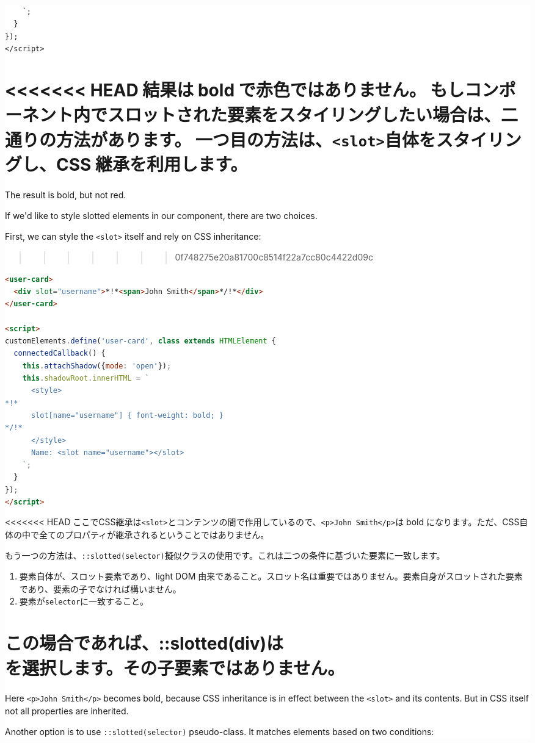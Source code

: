 ```
    `;
  }
});
</script>
```

<<<<<<< HEAD
結果は bold で赤色ではありません。
もしコンポーネント内でスロットされた要素をスタイリングしたい場合は、二通りの方法があります。
一つ目の方法は、`<slot>`自体をスタイリングし、CSS 継承を利用します。
=======
The result is bold, but not red.

If we'd like to style slotted elements in our component, there are two choices.

First, we can style the `<slot>` itself and rely on CSS inheritance:
>>>>>>> 0f748275e20a81700c8514f22a7cc80c4422d09c

```html run autorun="no-epub" untrusted height=80
<user-card>
  <div slot="username">*!*<span>John Smith</span>*/!*</div>
</user-card>

<script>
customElements.define('user-card', class extends HTMLElement {
  connectedCallback() {
    this.attachShadow({mode: 'open'});
    this.shadowRoot.innerHTML = `
      <style>
*!*
      slot[name="username"] { font-weight: bold; }
*/!*
      </style>
      Name: <slot name="username"></slot>
    `;
  }
});
</script>
```

<<<<<<< HEAD
ここでCSS継承は`<slot>`とコンテンツの間で作用しているので、`<p>John Smith</p>`は bold になります。ただ、CSS自体の中で全てのプロパティが継承されるということではありません。

もう一つの方法は、`::slotted(selector)`擬似クラスの使用です。これは二つの条件に基づいた要素に一致します。

1. 要素自体が、スロット要素であり、light DOM 由来であること。スロット名は重要ではありません。要素自身がスロットされた要素であり、要素の子でなければ構いません。
2. 要素が`selector`に一致すること。

この場合であれば、::slotted(div)は<div slot="username">を選択します。その子要素ではありません。
=======
Here `<p>John Smith</p>` becomes bold, because CSS inheritance is in effect between the `<slot>` and its contents. But in CSS itself not all properties are inherited.

Another option is to use `::slotted(selector)` pseudo-class. It matches elements based on two conditions:
